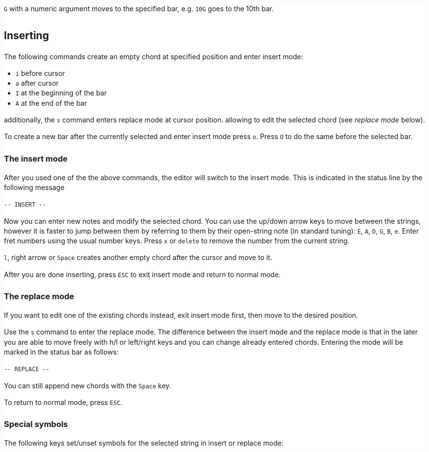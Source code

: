 `G` with a numeric argument moves to the specified bar, e.g. `10G` goes to the
10th bar.


Inserting
---------
The following commands create an empty chord at specified position and enter
insert mode:

* `i` before cursor
* `a` after cursor
* `I` at the beginning of the bar
* `A` at the end of the bar

additionally, the `s` command enters replace mode at cursor position. allowing
to edit the selected chord (see *replace mode* below).

To create a new bar after the currently selected and enter insert mode press
`o`. Press `O` to do the same before the selected bar.

### The insert mode
After you used one of the the above commands, the editor will switch to the
insert mode.  This is indicated in the status line by the following message

    -- INSERT --

Now you can enter new notes and modify the selected chord.  You can use the
up/down arrow keys to move between the strings, however it is faster to jump
between them by referring to them by their open-string note (in standard
tuning): `E`, `A`, `D`, `G`, `B`, `e`.  Enter fret numbers using the usual
number keys.  Press `x` or `delete` to remove the number from the current
string.

`l`, right arrow or `Space` creates another empty chord after the cursor and
move to it.

After you are done inserting, press `ESC` to exit insert mode and return to
normal mode.

### The replace mode
If you want to edit one of the existing chords instead, exit insert mode first,
then move to the desired position.

Use the `s` command to enter the replace mode.  The difference between the
insert mode and the replace mode is that in the later you are able to move
freely with h/l or left/right keys and you can change already entered chords.
Entering the mode will be marked in the status bar as follows:

    -- REPLACE --

You can still append new chords with the `Space` key.

To return to normal mode, press `ESC`.

### Special symbols
The following keys set/unset symbols for the selected string in insert or
replace mode:
